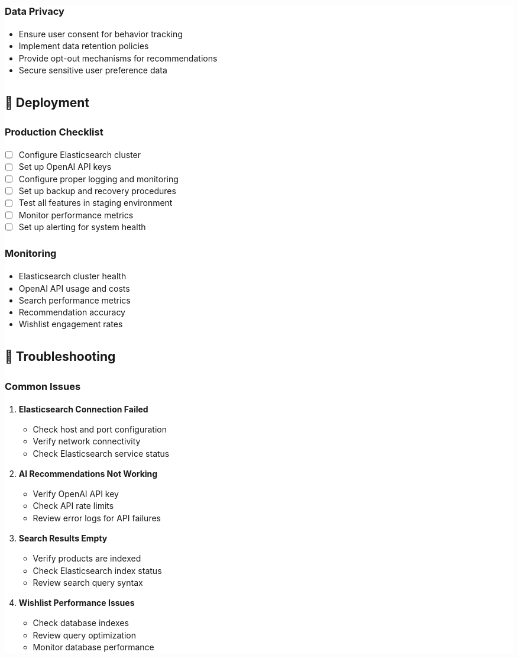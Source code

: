 ### Data Privacy

-   Ensure user consent for behavior tracking
-   Implement data retention policies
-   Provide opt-out mechanisms for recommendations
-   Secure sensitive user preference data

## 🚀 Deployment

### Production Checklist

-   [ ] Configure Elasticsearch cluster
-   [ ] Set up OpenAI API keys
-   [ ] Configure proper logging and monitoring
-   [ ] Set up backup and recovery procedures
-   [ ] Test all features in staging environment
-   [ ] Monitor performance metrics
-   [ ] Set up alerting for system health

### Monitoring

-   Elasticsearch cluster health
-   OpenAI API usage and costs
-   Search performance metrics
-   Recommendation accuracy
-   Wishlist engagement rates

## 🐛 Troubleshooting

### Common Issues

1. **Elasticsearch Connection Failed**

    - Check host and port configuration
    - Verify network connectivity
    - Check Elasticsearch service status

2. **AI Recommendations Not Working**

    - Verify OpenAI API key
    - Check API rate limits
    - Review error logs for API failures

3. **Search Results Empty**

    - Verify products are indexed
    - Check Elasticsearch index status
    - Review search query syntax

4. **Wishlist Performance Issues**
    - Check database indexes
    - Review query optimization
    - Monitor database performance
